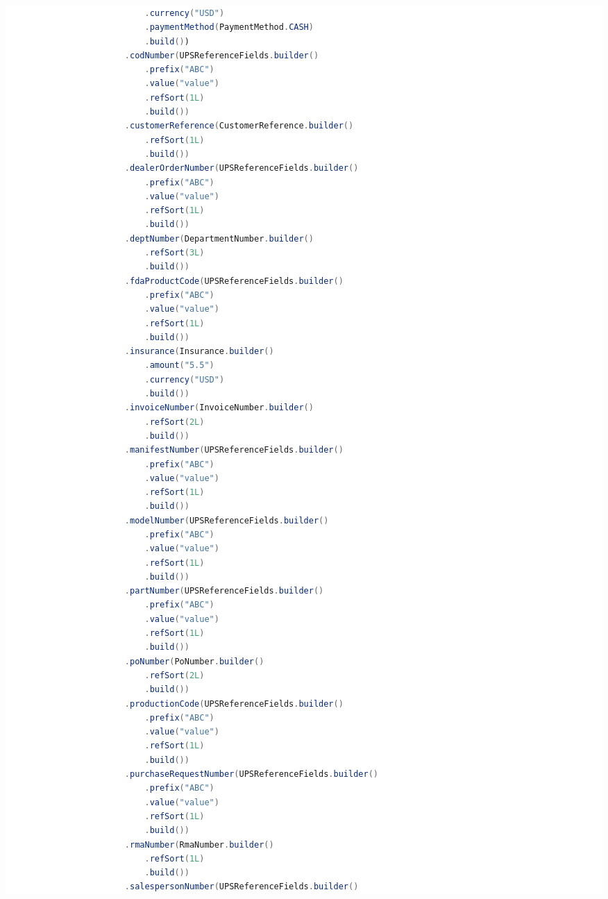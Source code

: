 ```java
                            .currency("USD")
                            .paymentMethod(PaymentMethod.CASH)
                            .build())
                        .codNumber(UPSReferenceFields.builder()
                            .prefix("ABC")
                            .value("value")
                            .refSort(1L)
                            .build())
                        .customerReference(CustomerReference.builder()
                            .refSort(1L)
                            .build())
                        .dealerOrderNumber(UPSReferenceFields.builder()
                            .prefix("ABC")
                            .value("value")
                            .refSort(1L)
                            .build())
                        .deptNumber(DepartmentNumber.builder()
                            .refSort(3L)
                            .build())
                        .fdaProductCode(UPSReferenceFields.builder()
                            .prefix("ABC")
                            .value("value")
                            .refSort(1L)
                            .build())
                        .insurance(Insurance.builder()
                            .amount("5.5")
                            .currency("USD")
                            .build())
                        .invoiceNumber(InvoiceNumber.builder()
                            .refSort(2L)
                            .build())
                        .manifestNumber(UPSReferenceFields.builder()
                            .prefix("ABC")
                            .value("value")
                            .refSort(1L)
                            .build())
                        .modelNumber(UPSReferenceFields.builder()
                            .prefix("ABC")
                            .value("value")
                            .refSort(1L)
                            .build())
                        .partNumber(UPSReferenceFields.builder()
                            .prefix("ABC")
                            .value("value")
                            .refSort(1L)
                            .build())
                        .poNumber(PoNumber.builder()
                            .refSort(2L)
                            .build())
                        .productionCode(UPSReferenceFields.builder()
                            .prefix("ABC")
                            .value("value")
                            .refSort(1L)
                            .build())
                        .purchaseRequestNumber(UPSReferenceFields.builder()
                            .prefix("ABC")
                            .value("value")
                            .refSort(1L)
                            .build())
                        .rmaNumber(RmaNumber.builder()
                            .refSort(1L)
                            .build())
                        .salespersonNumber(UPSReferenceFields.builder()
```